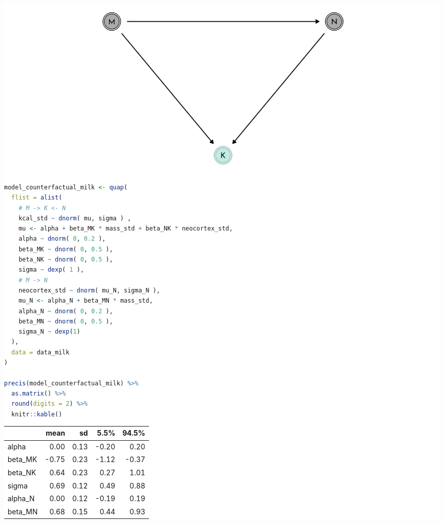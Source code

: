 <img src="rethinking_c5_files/figure-html/unnamed-chunk-77-1.svg" width="672" style="display: block; margin: auto;" />


```r
model_counterfactual_milk <- quap(
  flist = alist(
    # M -> K <- N
    kcal_std ~ dnorm( mu, sigma ) ,
    mu <- alpha + beta_MK * mass_std + beta_NK * neocortex_std,
    alpha ~ dnorm( 0, 0.2 ),
    beta_MK ~ dnorm( 0, 0.5 ),
    beta_NK ~ dnorm( 0, 0.5 ),
    sigma ~ dexp( 1 ),
    # M -> N
    neocortex_std ~ dnorm( mu_N, sigma_N ),
    mu_N <- alpha_N + beta_MN * mass_std,
    alpha_N ~ dnorm( 0, 0.2 ),
    beta_MN ~ dnorm( 0, 0.5 ),
    sigma_N ~ dexp(1)
  ),
  data = data_milk
)

precis(model_counterfactual_milk) %>% 
  as.matrix() %>% 
  round(digits = 2) %>% 
  knitr::kable()
```



|        |  mean|   sd|  5.5%| 94.5%|
|:-------|-----:|----:|-----:|-----:|
|alpha   |  0.00| 0.13| -0.20|  0.20|
|beta_MK | -0.75| 0.23| -1.12| -0.37|
|beta_NK |  0.64| 0.23|  0.27|  1.01|
|sigma   |  0.69| 0.12|  0.49|  0.88|
|alpha_N |  0.00| 0.12| -0.19|  0.19|
|beta_MN |  0.68| 0.15|  0.44|  0.93|